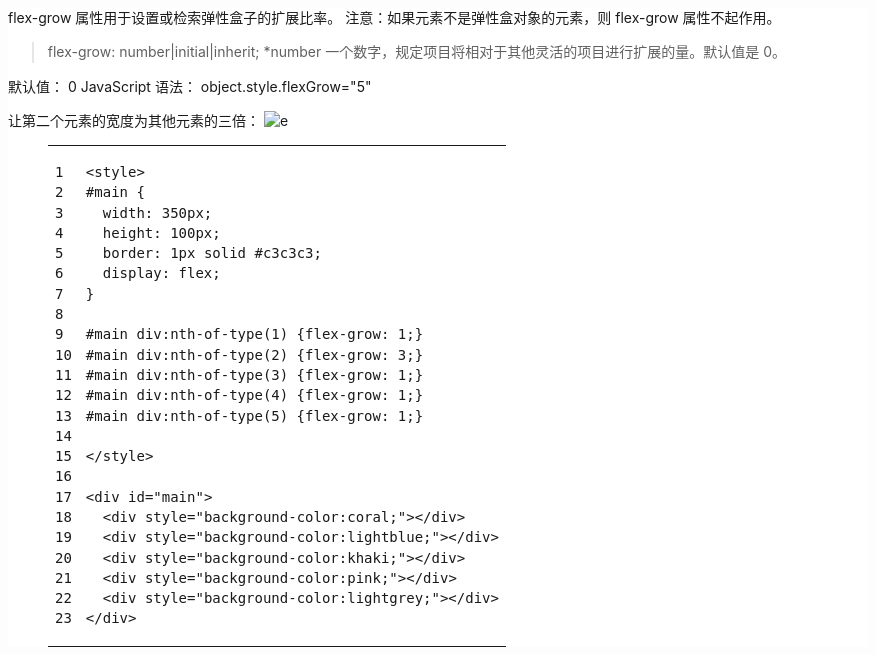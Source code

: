 flex-grow 属性用于设置或检索弹性盒子的扩展比率。
注意：如果元素不是弹性盒对象的元素，则 flex-grow 属性不起作用。
>flex-grow: number|initial|inherit;
*number	一个数字，规定项目将相对于其他灵活的项目进行扩展的量。默认值是 0。

默认值：	0
JavaScript 语法：	object.style.flexGrow="5"

让第二个元素的宽度为其他元素的三倍：
![e](/images/201905/2019-05-14_104952.jpg)
<figure class="highlight html"><table><tbody><tr><td class="gutter"><pre><span class="line">1</span><br><span class="line">2</span><br><span class="line">3</span><br><span class="line">4</span><br><span class="line">5</span><br><span class="line">6</span><br><span class="line">7</span><br><span class="line">8</span><br><span class="line">9</span><br><span class="line">10</span><br><span class="line">11</span><br><span class="line">12</span><br><span class="line">13</span><br><span class="line">14</span><br><span class="line">15</span><br><span class="line">16</span><br><span class="line">17</span><br><span class="line">18</span><br><span class="line">19</span><br><span class="line">20</span><br><span class="line">21</span><br><span class="line">22</span><br><span class="line">23</span><br></pre></td><td class="code"><pre><span class="line"><span class="tag">&lt;<span class="name">style</span>&gt;</span><span class="undefined"> </span></span><br><span class="line"><span class="css"><span class="selector-id">#main</span> {</span></span><br><span class="line"><span class="undefined">  width: 350px;</span></span><br><span class="line"><span class="undefined">  height: 100px;</span></span><br><span class="line"><span class="css">  <span class="selector-tag">border</span>: 1<span class="selector-tag">px</span> <span class="selector-tag">solid</span> <span class="selector-id">#c3c3c3</span>;</span></span><br><span class="line"><span class="undefined">  display: flex;</span></span><br><span class="line"><span class="undefined">}</span></span><br><span class="line"><span class="undefined"></span></span><br><span class="line"><span class="css"><span class="selector-id">#main</span> <span class="selector-tag">div</span><span class="selector-pseudo">:nth-of-type(1)</span> {<span class="attribute">flex-grow</span>: <span class="number">1</span>;}</span></span><br><span class="line"><span class="css"><span class="selector-id">#main</span> <span class="selector-tag">div</span><span class="selector-pseudo">:nth-of-type(2)</span> {<span class="attribute">flex-grow</span>: <span class="number">3</span>;}</span></span><br><span class="line"><span class="css"><span class="selector-id">#main</span> <span class="selector-tag">div</span><span class="selector-pseudo">:nth-of-type(3)</span> {<span class="attribute">flex-grow</span>: <span class="number">1</span>;}</span></span><br><span class="line"><span class="css"><span class="selector-id">#main</span> <span class="selector-tag">div</span><span class="selector-pseudo">:nth-of-type(4)</span> {<span class="attribute">flex-grow</span>: <span class="number">1</span>;}</span></span><br><span class="line"><span class="css"><span class="selector-id">#main</span> <span class="selector-tag">div</span><span class="selector-pseudo">:nth-of-type(5)</span> {<span class="attribute">flex-grow</span>: <span class="number">1</span>;}</span></span><br><span class="line"><span class="undefined"></span></span><br><span class="line"><span class="undefined"></span><span class="tag">&lt;/<span class="name">style</span>&gt;</span></span><br><span class="line"></span><br><span class="line"><span class="tag">&lt;<span class="name">div</span> <span class="attr">id</span>=<span class="string">"main"</span>&gt;</span></span><br><span class="line">  <span class="tag">&lt;<span class="name">div</span> <span class="attr">style</span>=<span class="string">"background-color:coral;"</span>&gt;</span><span class="tag">&lt;/<span class="name">div</span>&gt;</span></span><br><span class="line">  <span class="tag">&lt;<span class="name">div</span> <span class="attr">style</span>=<span class="string">"background-color:lightblue;"</span>&gt;</span><span class="tag">&lt;/<span class="name">div</span>&gt;</span></span><br><span class="line">  <span class="tag">&lt;<span class="name">div</span> <span class="attr">style</span>=<span class="string">"background-color:khaki;"</span>&gt;</span><span class="tag">&lt;/<span class="name">div</span>&gt;</span></span><br><span class="line">  <span class="tag">&lt;<span class="name">div</span> <span class="attr">style</span>=<span class="string">"background-color:pink;"</span>&gt;</span><span class="tag">&lt;/<span class="name">div</span>&gt;</span></span><br><span class="line">  <span class="tag">&lt;<span class="name">div</span> <span class="attr">style</span>=<span class="string">"background-color:lightgrey;"</span>&gt;</span><span class="tag">&lt;/<span class="name">div</span>&gt;</span></span><br><span class="line"><span class="tag">&lt;/<span class="name">div</span>&gt;</span></span><br></pre></td></tr></tbody></table></figure>
